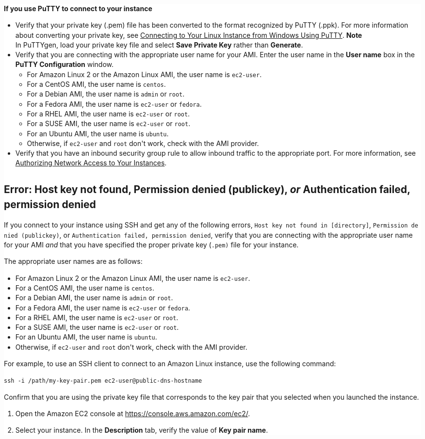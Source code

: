 **If you use PuTTY to connect to your instance**
+ Verify that your private key \(\.pem\) file has been converted to the format recognized by PuTTY \(\.ppk\)\. For more information about converting your private key, see [Connecting to Your Linux Instance from Windows Using PuTTY](putty.md)\.
**Note**  
In PuTTYgen, load your private key file and select **Save Private Key** rather than **Generate**\. 
+ Verify that you are connecting with the appropriate user name for your AMI\. Enter the user name in the **User name** box in the **PuTTY Configuration** window\.
  + For Amazon Linux 2 or the Amazon Linux AMI, the user name is `ec2-user`\.
  + For a CentOS AMI, the user name is `centos`\.
  + For a Debian AMI, the user name is `admin` or `root`\.
  + For a Fedora AMI, the user name is `ec2-user` or `fedora`\.
  + For a RHEL AMI, the user name is `ec2-user` or `root`\.
  + For a SUSE AMI, the user name is `ec2-user` or `root`\.
  + For an Ubuntu AMI, the user name is `ubuntu`\.
  + Otherwise, if `ec2-user` and `root` don't work, check with the AMI provider\.
+ Verify that you have an inbound security group rule to allow inbound traffic to the appropriate port\. For more information, see [Authorizing Network Access to Your Instances](authorizing-access-to-an-instance.md)\. 

## Error: Host key not found, Permission denied \(publickey\), *or* Authentication failed, permission denied<a name="TroubleshootingInstancesConnectingSSH"></a>

If you connect to your instance using SSH and get any of the following errors, `Host key not found in [directory]`, `Permission denied (publickey)`, or `Authentication failed, permission denied`, verify that you are connecting with the appropriate user name for your AMI *and* that you have specified the proper private key \(`.pem)` file for your instance\.

The appropriate user names are as follows:
+ For Amazon Linux 2 or the Amazon Linux AMI, the user name is `ec2-user`\.
+ For a CentOS AMI, the user name is `centos`\.
+ For a Debian AMI, the user name is `admin` or `root`\.
+ For a Fedora AMI, the user name is `ec2-user` or `fedora`\.
+ For a RHEL AMI, the user name is `ec2-user` or `root`\.
+ For a SUSE AMI, the user name is `ec2-user` or `root`\.
+ For an Ubuntu AMI, the user name is `ubuntu`\.
+ Otherwise, if `ec2-user` and `root` don't work, check with the AMI provider\.

For example, to use an SSH client to connect to an Amazon Linux instance, use the following command:

```
ssh -i /path/my-key-pair.pem ec2-user@public-dns-hostname
```

Confirm that you are using the private key file that corresponds to the key pair that you selected when you launched the instance\.

1. Open the Amazon EC2 console at [https://console\.aws\.amazon\.com/ec2/](https://console.aws.amazon.com/ec2/)\.

1. Select your instance\. In the **Description** tab, verify the value of **Key pair name**\.

